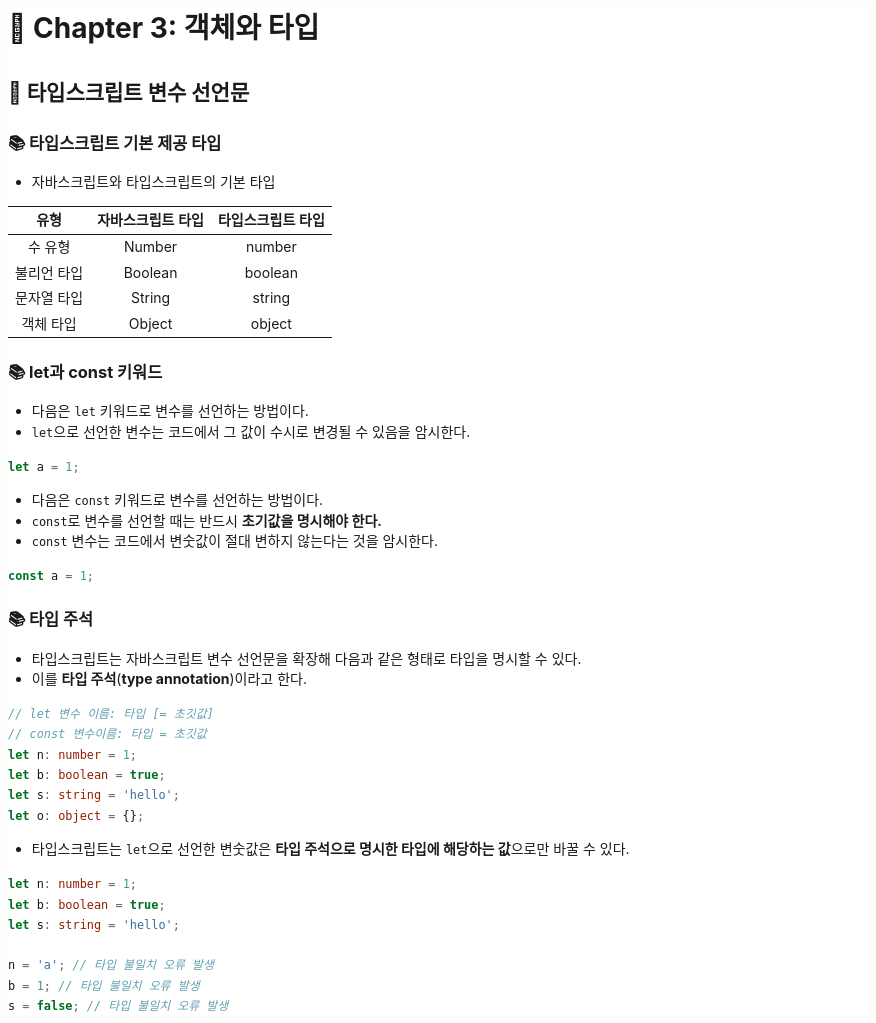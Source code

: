 # 🐤 Chapter 3: 객체와 타입

## 🦄 타입스크립트 변수 선언문

### 📚 타입스크립트 기본 제공 타입
- 자바스크립트와 타입스크립트의 기본 타입

|유형|자바스크립트 타입|타입스크립트 타입|
|:------:|:---:|:---:|
|수 유형|Number|number|
|불리언 타입|Boolean|boolean|
|문자열 타입|String|string|
|객체 타입|Object|object|

### 📚 let과 const 키워드
- 다음은 `let` 키워드로 변수를 선언하는 방법이다.
- `let`으로 선언한 변수는 코드에서 그 값이 수시로 변경될 수 있음을 암시한다.

```ts
let a = 1;
```

- 다음은 `const` 키워드로 변수를 선언하는 방법이다.
- `const`로 변수를 선언할 때는 반드시 **초기값을 명시해야 한다.**
- `const` 변수는 코드에서 변숫값이 절대 변하지 않는다는 것을 암시한다.

```ts
const a = 1;
```

### 📚 타입 주석
- 타입스크립트는 자바스크립트 변수 선언문을 확장해 다음과 같은 형태로 타입을 명시할 수 있다.
- 이를 **타입 주석**(**type annotation**)이라고 한다.

```ts
// let 변수 이름: 타입 [= 초깃값]
// const 변수이름: 타입 = 초깃값
let n: number = 1;
let b: boolean = true;
let s: string = 'hello';
let o: object = {};
```
- 타입스크립트는 `let`으로 선언한 변숫값은 **타입 주석으로 명시한 타입에 해당하는 값**으로만 바꿀 수 있다.

```ts
let n: number = 1;
let b: boolean = true;
let s: string = 'hello';

n = 'a'; // 타입 불일치 오류 발생
b = 1; // 타입 불일치 오류 발생
s = false; // 타입 불일치 오류 발생
```
